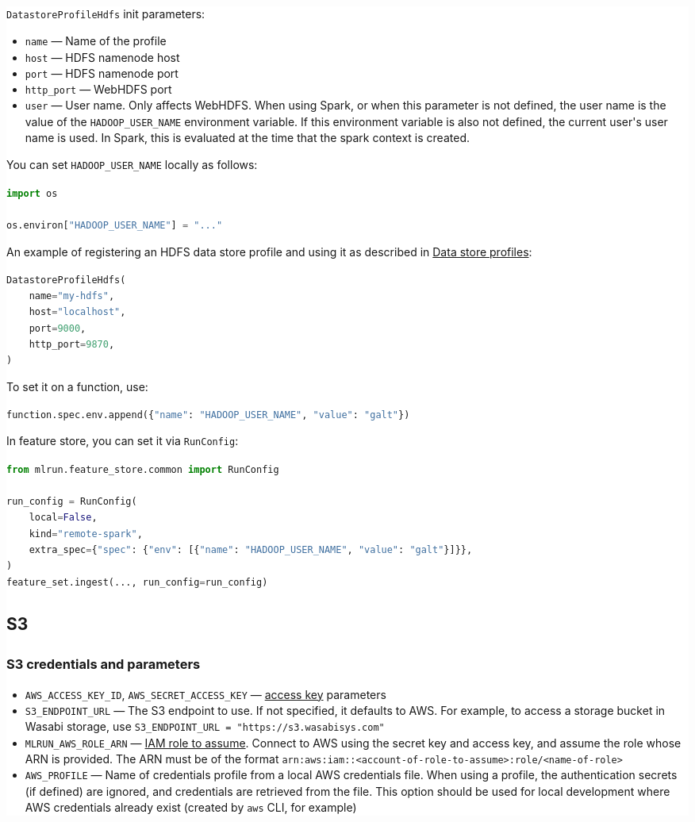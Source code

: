 `DatastoreProfileHdfs` init parameters:
- `name` &mdash; Name of the profile
- `host` &mdash; HDFS namenode host
- `port` &mdash; HDFS namenode port
- `http_port` &mdash; WebHDFS port
- `user` &mdash; User name. Only affects WebHDFS. When using Spark, or when this parameter is not defined, the user name is the value of the `HADOOP_USER_NAME` environment variable. If this environment variable is also not defined, the current user's user name is used. In Spark, this is evaluated at the time that the spark context is created.

You can set `HADOOP_USER_NAME` locally as follows: 
```python
import os

os.environ["HADOOP_USER_NAME"] = "..."
```

An example of registering an HDFS data store profile and using it as described in [Data store profiles](#data-store-profiles):
```python
DatastoreProfileHdfs(
    name="my-hdfs",
    host="localhost",
    port=9000,
    http_port=9870,
)
```

To set it on a function, use:
```python
function.spec.env.append({"name": "HADOOP_USER_NAME", "value": "galt"})
```

In feature store, you can set it via `RunConfig`:
```python
from mlrun.feature_store.common import RunConfig

run_config = RunConfig(
    local=False,
    kind="remote-spark",
    extra_spec={"spec": {"env": [{"name": "HADOOP_USER_NAME", "value": "galt"}]}},
)
feature_set.ingest(..., run_config=run_config)
```

## S3

### S3 credentials and parameters

* `AWS_ACCESS_KEY_ID`, `AWS_SECRET_ACCESS_KEY` &mdash; [access key](https://docs.aws.amazon.com/IAM/latest/UserGuide/id_credentials_access-keys.html)
  parameters
* `S3_ENDPOINT_URL` &mdash; The S3 endpoint to use. If not specified, it defaults to AWS. For example, to access 
  a storage bucket in Wasabi storage, use `S3_ENDPOINT_URL = "https://s3.wasabisys.com"`
* `MLRUN_AWS_ROLE_ARN` &mdash; [IAM role to assume](https://docs.aws.amazon.com/IAM/latest/UserGuide/id_roles_use_switch-role-api.html). 
  Connect to AWS using the secret key and access key, and assume the role whose ARN is provided. The 
  ARN must be of the format `arn:aws:iam::<account-of-role-to-assume>:role/<name-of-role>`
* `AWS_PROFILE` &mdash; Name of credentials profile from a local AWS credentials file. 
  When using a profile, the authentication secrets (if defined) are ignored, and credentials are retrieved from the 
  file. This option should be used for local development where AWS credentials already exist (created by `aws` CLI, for
  example)
  
